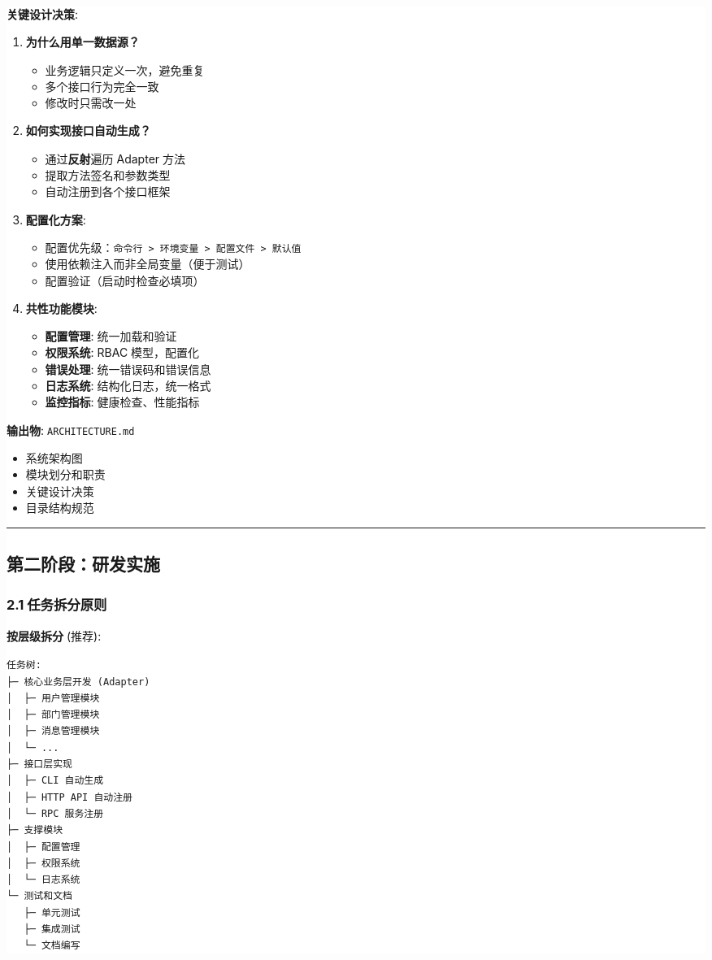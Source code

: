 **关键设计决策**:

1. **为什么用单一数据源？**
   - 业务逻辑只定义一次，避免重复
   - 多个接口行为完全一致
   - 修改时只需改一处

2. **如何实现接口自动生成？**
   - 通过**反射**遍历 Adapter 方法
   - 提取方法签名和参数类型
   - 自动注册到各个接口框架

3. **配置化方案**:
   - 配置优先级：`命令行 > 环境变量 > 配置文件 > 默认值`
   - 使用依赖注入而非全局变量（便于测试）
   - 配置验证（启动时检查必填项）

4. **共性功能模块**:
   - **配置管理**: 统一加载和验证
   - **权限系统**: RBAC 模型，配置化
   - **错误处理**: 统一错误码和错误信息
   - **日志系统**: 结构化日志，统一格式
   - **监控指标**: 健康检查、性能指标

**输出物**: `ARCHITECTURE.md`
- 系统架构图
- 模块划分和职责
- 关键设计决策
- 目录结构规范

---

## 第二阶段：研发实施

### 2.1 任务拆分原则

**按层级拆分** (推荐):

```
任务树:
├─ 核心业务层开发 (Adapter)
│  ├─ 用户管理模块
│  ├─ 部门管理模块
│  ├─ 消息管理模块
│  └─ ...
├─ 接口层实现
│  ├─ CLI 自动生成
│  ├─ HTTP API 自动注册
│  └─ RPC 服务注册
├─ 支撑模块
│  ├─ 配置管理
│  ├─ 权限系统
│  └─ 日志系统
└─ 测试和文档
   ├─ 单元测试
   ├─ 集成测试
   └─ 文档编写
```

